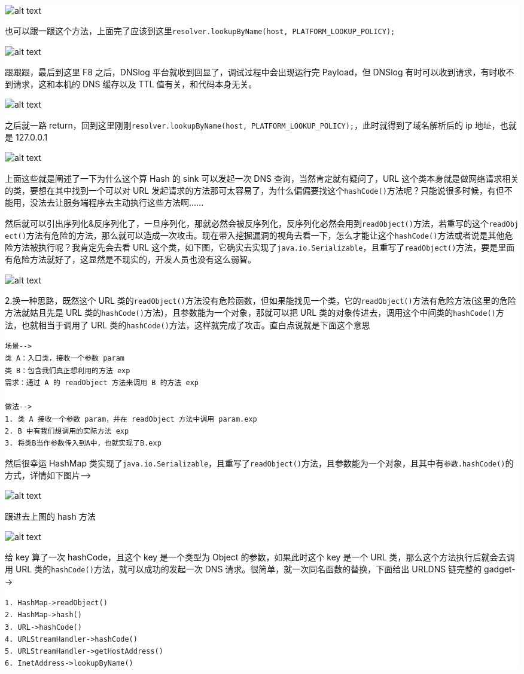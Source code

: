 ![alt text](3.png)

也可以跟一跟这个方法，上面完了应该到这里`resolver.lookupByName(host, PLATFORM_LOOKUP_POLICY);`

![alt text](3.png)

跟跟跟，最后到这里 F8 之后，DNSlog 平台就收到回显了，调试过程中会出现运行完 Payload，但 DNSlog 有时可以收到请求，有时收不到请求，这和本机的 DNS 缓存以及 TTL 值有关，和代码本身无关。

![alt text](5.png)

之后就一路 return，回到这里刚刚`resolver.lookupByName(host, PLATFORM_LOOKUP_POLICY);`，此时就得到了域名解析后的 ip 地址，也就是 127.0.0.1

![alt text](6.png)

上面这些就是阐述了一下为什么这个算 Hash 的 sink 可以发起一次 DNS 查询，当然肯定就有疑问了，URL 这个类本身就是做网络请求相关的类，要想在其中找到一个可以对 URL 发起请求的方法那可太容易了，为什么偏偏要找这个`hashCode()`方法呢？只能说很多时候，有但不能用，没法去让服务端程序去主动执行这些方法啊......

然后就可以引出序列化&反序列化了，一旦序列化，那就必然会被反序列化，反序列化必然会用到`readObject()`方法，若重写的这个`readObject()`方法有危险的方法，那么就可以造成一次攻击。现在带入挖掘漏洞的视角去看一下，怎么才能让这个`hashCode()`方法或者说是其他危险方法被执行呢？我肯定先会去看 URL 这个类，如下图，它确实去实现了`java.io.Serializable`，且重写了`readObject()`方法，要是里面有危险方法就好了，这显然是不现实的，开发人员也没有这么弱智。

![alt text](7.png)

2.换一种思路，既然这个 URL 类的`readObject()`方法没有危险函数，但如果能找见一个类，它的`readObject()`方法有危险方法(这里的危险方法就姑且先是 URL 类的`hashCode()`方法)，且参数能为一个对象，那就可以把 URL 类的对象传进去，调用这个中间类的`hashCode()`方法，也就相当于调用了 URL 类的`hashCode()`方法，这样就完成了攻击。直白点说就是下面这个意思

```
场景-->
类 A：入口类，接收一个参数 param
类 B：包含我们真正想利用的方法 exp
需求：通过 A 的 readObject 方法来调用 B 的方法 exp

做法-->
1. 类 A 接收一个参数 param，并在 readObject 方法中调用 param.exp
2. B 中有我们想调用的实际方法 exp
3. 将类B当作参数传入到A中，也就实现了B.exp
```

然后很幸运 HashMap 类实现了`java.io.Serializable`，且重写了`readObject()`方法，且参数能为一个对象，且其中有`参数.hashCode()`的方式，详情如下图片-->

![alt text](8.png)

跟进去上图的 hash 方法

![alt text](9.png)

给 key 算了一次 hashCode，且这个 key 是一个类型为 Object 的参数，如果此时这个 key 是一个 URL 类，那么这个方法执行后就会去调用 URL 类的`hashCode()`方法，就可以成功的发起一次 DNS 请求。很简单，就一次同名函数的替换，下面给出 URLDNS 链完整的 gadget-->

```
1. HashMap->readObject()
2. HashMap->hash()
3. URL->hashCode()
4. URLStreamHandler->hashCode()
5. URLStreamHandler->getHostAddress()
6. InetAddress->lookupByName()
```
